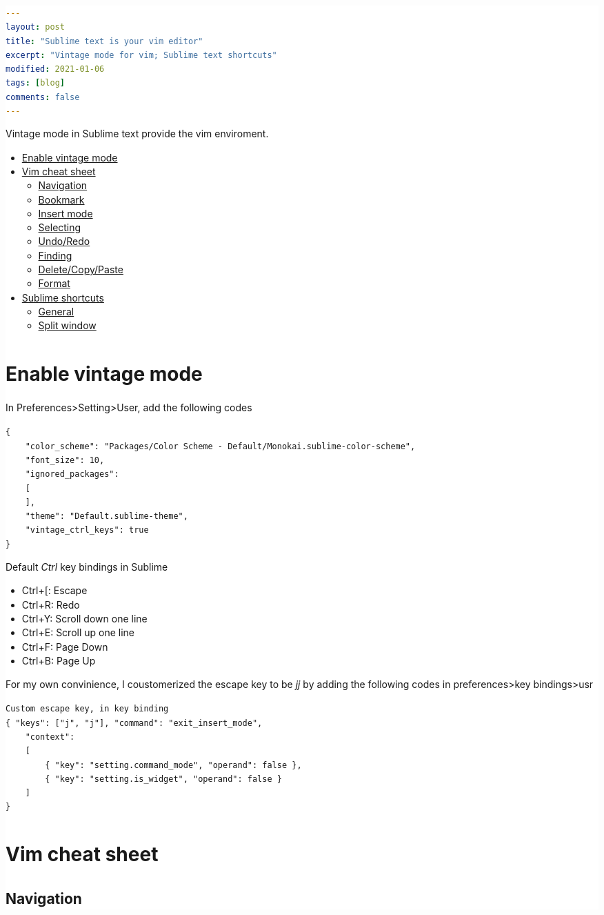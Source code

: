 ```yaml
---
layout: post
title: "Sublime text is your vim editor"
excerpt: "Vintage mode for vim; Sublime text shortcuts"
modified: 2021-01-06
tags: [blog]
comments: false
---
```

Vintage mode in Sublime text provide the vim enviroment.

- [Enable vintage mode](#enable-vintage-mode)
- [Vim cheat sheet](#vim-cheat-sheet)
  * [Navigation](#navigation)
  * [Bookmark](#bookmark)
  * [Insert mode](#insert-mode)
  * [Selecting](#selecting)
  * [Undo/Redo](#undo-redo)
  * [Finding](#finding)
  * [Delete/Copy/Paste](#delete/copy/paste)
  * [Format](#format)
- [Sublime shortcuts](#sublime-shortcuts)
  * [General](#general)
  * [Split window](#split-window)

# Enable vintage mode
In Preferences>Setting>User, add the following codes  
```
{
	"color_scheme": "Packages/Color Scheme - Default/Monokai.sublime-color-scheme",
	"font_size": 10,
	"ignored_packages":
	[
	],
	"theme": "Default.sublime-theme",
	"vintage_ctrl_keys": true
}
```

Default *Ctrl* key bindings in Sublime
- Ctrl+[: Escape
- Ctrl+R: Redo
- Ctrl+Y: Scroll down one line
- Ctrl+E: Scroll up one line
- Ctrl+F: Page Down
- Ctrl+B: Page Up

For my own convinience, I coustomerized the escape key to be *jj* by adding the following codes in preferences>key bindings>usr  
```
Custom escape key, in key binding
{ "keys": ["j", "j"], "command": "exit_insert_mode",
    "context":
    [
        { "key": "setting.command_mode", "operand": false },
        { "key": "setting.is_widget", "operand": false }
    ]
}
```
# Vim cheat sheet
## Navigation